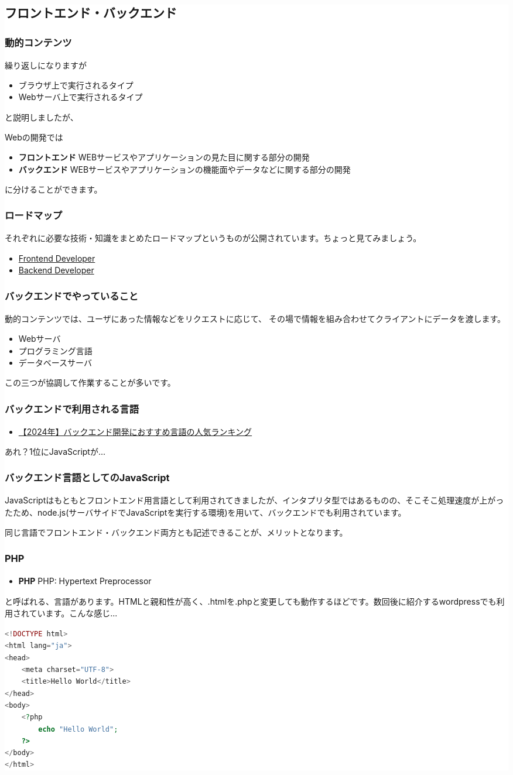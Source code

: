 ## フロントエンド・バックエンド

### 動的コンテンツ
繰り返しになりますが
* ブラウザ上で実行されるタイプ
* Webサーバ上で実行されるタイプ

と説明しましたが、

Webの開発では
- **フロントエンド** WEBサービスやアプリケーションの見た目に関する部分の開発
- **バックエンド** WEBサービスやアプリケーションの機能面やデータなどに関する部分の開発

に分けることができます。

### ロードマップ
それぞれに必要な技術・知識をまとめたロードマップというものが公開されています。ちょっと見てみましょう。

- [Frontend Developer](https://roadmap.sh/frontend)
- [Backend Developer](https://roadmap.sh/backend)

### バックエンドでやっていること
動的コンテンツでは、ユーザにあった情報などをリクエストに応じて、 その場で情報を組み合わせてクライアントにデータを渡します。

- Webサーバ
- プログラミング言語
- データベースサーバ

この三つが協調して作業することが多いです。

### バックエンドで利用される言語
- [【2024年】バックエンド開発におすすめ言語の人気ランキング](https://musclecoding.com/backend-language-ranking/)

あれ？1位にJavaScriptが...

### バックエンド言語としてのJavaScript
JavaScriptはもともとフロントエンド用言語として利用されてきましたが、インタプリタ型ではあるものの、そこそこ処理速度が上がったため、node.js(サーバサイドでJavaScriptを実行する環境)を用いて、バックエンドでも利用されています。

同じ言語でフロントエンド・バックエンド両方とも記述できることが、メリットとなります。

### PHP
- **PHP** PHP: Hypertext Preprocessor

と呼ばれる、言語があります。HTMLと親和性が高く、.htmlを.phpと変更しても動作するほどです。数回後に紹介するwordpressでも利用されています。こんな感じ...

```php
<!DOCTYPE html>
<html lang="ja">
<head>
    <meta charset="UTF-8">
    <title>Hello World</title>
</head>
<body>
    <?php
        echo "Hello World";       
    ?>
</body>
</html>
```
